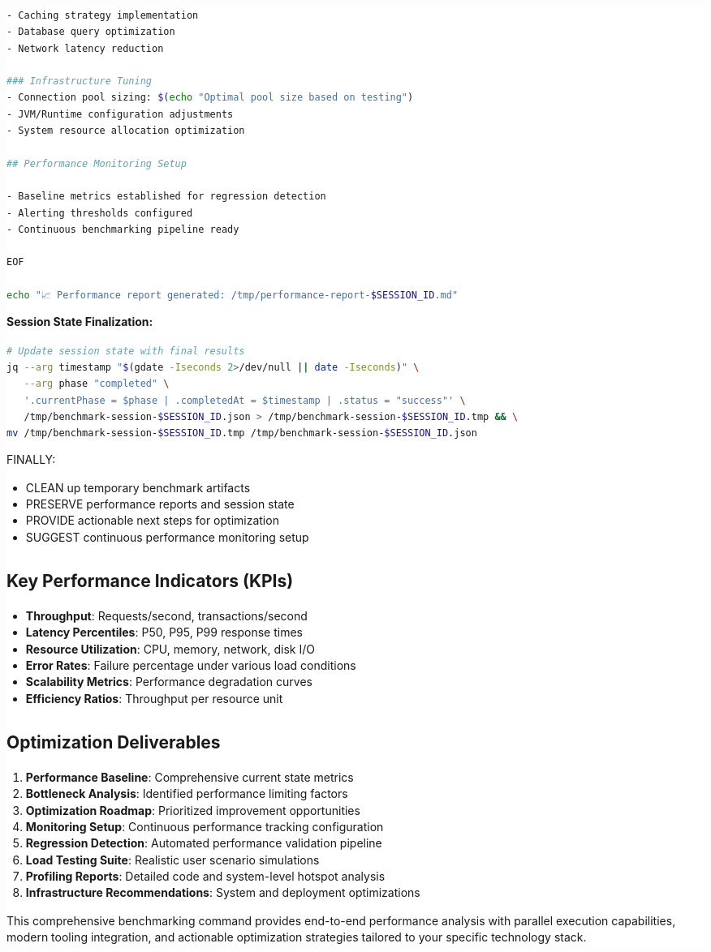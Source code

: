 ```bash
- Caching strategy implementation
- Database query optimization
- Network latency reduction

### Infrastructure Tuning
- Connection pool sizing: $(echo "Optimal pool size based on testing")
- JVM/Runtime configuration adjustments
- System resource allocation optimization

## Performance Monitoring Setup

- Baseline metrics established for regression detection
- Alerting thresholds configured
- Continuous benchmarking pipeline ready

EOF

echo "📈 Performance report generated: /tmp/performance-report-$SESSION_ID.md"
```

**Session State Finalization:**

```bash
# Update session state with final results
jq --arg timestamp "$(gdate -Iseconds 2>/dev/null || date -Iseconds)" \
   --arg phase "completed" \
   '.currentPhase = $phase | .completedAt = $timestamp | .status = "success"' \
   /tmp/benchmark-session-$SESSION_ID.json > /tmp/benchmark-session-$SESSION_ID.tmp && \
mv /tmp/benchmark-session-$SESSION_ID.tmp /tmp/benchmark-session-$SESSION_ID.json
```

FINALLY:

- CLEAN up temporary benchmark artifacts
- PRESERVE performance reports and session state
- PROVIDE actionable next steps for optimization
- SUGGEST continuous performance monitoring setup

## Key Performance Indicators (KPIs)

- **Throughput**: Requests/second, transactions/second
- **Latency Percentiles**: P50, P95, P99 response times
- **Resource Utilization**: CPU, memory, network, disk I/O
- **Error Rates**: Failure percentage under various load conditions
- **Scalability Metrics**: Performance degradation curves
- **Efficiency Ratios**: Throughput per resource unit

## Optimization Deliverables

1. **Performance Baseline**: Comprehensive current state metrics
2. **Bottleneck Analysis**: Identified performance limiting factors
3. **Optimization Roadmap**: Prioritized improvement opportunities
4. **Monitoring Setup**: Continuous performance tracking configuration
5. **Regression Detection**: Automated performance validation pipeline
6. **Load Testing Suite**: Realistic user scenario simulations
7. **Profiling Reports**: Detailed code and system-level hotspot analysis
8. **Infrastructure Recommendations**: System and deployment optimizations

This comprehensive benchmarking command provides end-to-end performance analysis with parallel execution capabilities, modern tooling integration, and actionable optimization strategies tailored to your specific technology stack.